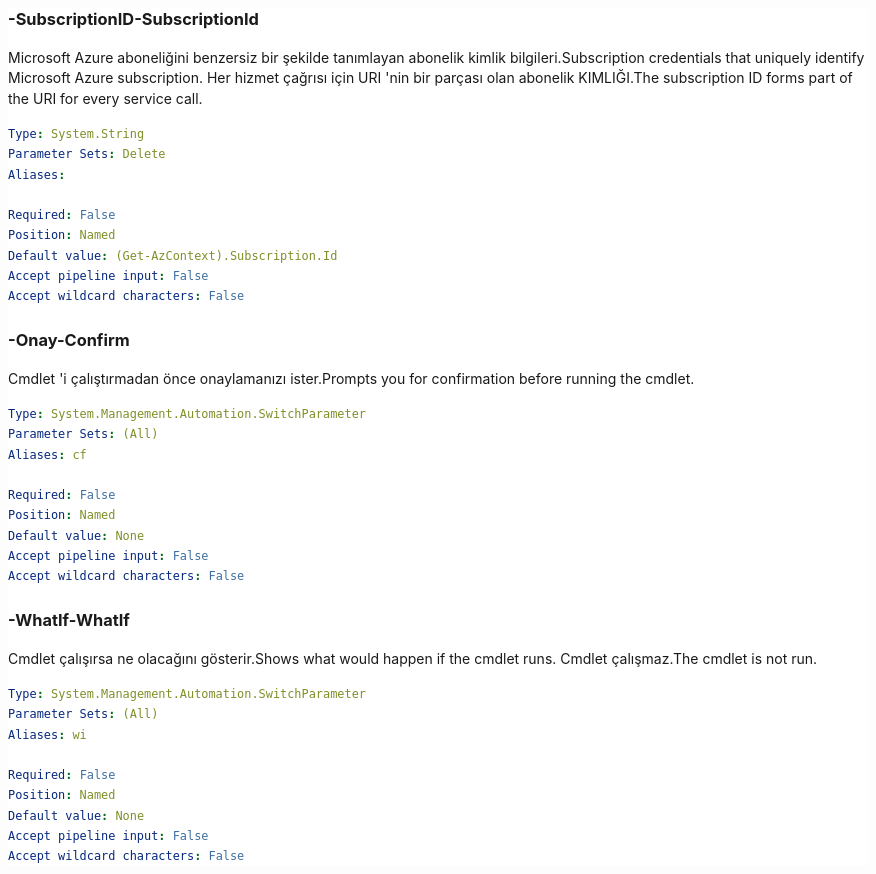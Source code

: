 ### <span data-ttu-id="00783-123">-SubscriptionID</span><span class="sxs-lookup"><span data-stu-id="00783-123">-SubscriptionId</span></span>
<span data-ttu-id="00783-124">Microsoft Azure aboneliğini benzersiz bir şekilde tanımlayan abonelik kimlik bilgileri.</span><span class="sxs-lookup"><span data-stu-id="00783-124">Subscription credentials that uniquely identify Microsoft Azure subscription.</span></span>
<span data-ttu-id="00783-125">Her hizmet çağrısı için URI 'nin bir parçası olan abonelik KIMLIĞI.</span><span class="sxs-lookup"><span data-stu-id="00783-125">The subscription ID forms part of the URI for every service call.</span></span>

```yaml
Type: System.String
Parameter Sets: Delete
Aliases:

Required: False
Position: Named
Default value: (Get-AzContext).Subscription.Id
Accept pipeline input: False
Accept wildcard characters: False

```

### <span data-ttu-id="00783-126">-Onay</span><span class="sxs-lookup"><span data-stu-id="00783-126">-Confirm</span></span>
<span data-ttu-id="00783-127">Cmdlet 'i çalıştırmadan önce onaylamanızı ister.</span><span class="sxs-lookup"><span data-stu-id="00783-127">Prompts you for confirmation before running the cmdlet.</span></span>

```yaml
Type: System.Management.Automation.SwitchParameter
Parameter Sets: (All)
Aliases: cf

Required: False
Position: Named
Default value: None
Accept pipeline input: False
Accept wildcard characters: False

```

### <span data-ttu-id="00783-128">-WhatIf</span><span class="sxs-lookup"><span data-stu-id="00783-128">-WhatIf</span></span>
<span data-ttu-id="00783-129">Cmdlet çalışırsa ne olacağını gösterir.</span><span class="sxs-lookup"><span data-stu-id="00783-129">Shows what would happen if the cmdlet runs.</span></span>
<span data-ttu-id="00783-130">Cmdlet çalışmaz.</span><span class="sxs-lookup"><span data-stu-id="00783-130">The cmdlet is not run.</span></span>

```yaml
Type: System.Management.Automation.SwitchParameter
Parameter Sets: (All)
Aliases: wi

Required: False
Position: Named
Default value: None
Accept pipeline input: False
Accept wildcard characters: False

```
